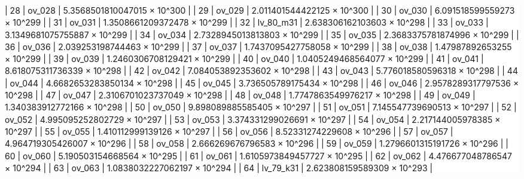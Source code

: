 | 28 | ov_028 | 5.3568501810047015 × 10^300 |
| 29 | ov_029 | 2.011401544422125 × 10^300 |
| 30 | ov_030 | 6.091518599559273 × 10^299 |
| 31 | ov_031 | 1.3508661209372478 × 10^299 |
| 32 | lv_80_m31 | 2.638306162103603 × 10^298 |
| 33 | ov_033 | 3.1349681075755887 × 10^299 |
| 34 | ov_034 | 2.7328945013813803 × 10^299 |
| 35 | ov_035 | 2.3683375781874996 × 10^299 |
| 36 | ov_036 | 2.039253198744463 × 10^299 |
| 37 | ov_037 | 1.7437095427758058 × 10^299 |
| 38 | ov_038 | 1.47987892653255 × 10^299 |
| 39 | ov_039 | 1.2460306708129421 × 10^299 |
| 40 | ov_040 | 1.0405249468564077 × 10^299 |
| 41 | ov_041 | 8.618075311736339 × 10^298 |
| 42 | ov_042 | 7.084053892353602 × 10^298 |
| 43 | ov_043 | 5.776018580596318 × 10^298 |
| 44 | ov_044 | 4.6682653283850134 × 10^298 |
| 45 | ov_045 | 3.736505789175434 × 10^298 |
| 46 | ov_046 | 2.9578289317797536 × 10^298 |
| 47 | ov_047 | 2.3106701023737049 × 10^298 |
| 48 | ov_048 | 1.7747863549976217 × 10^298 |
| 49 | ov_049 | 1.340383912772166 × 10^298 |
| 50 | ov_050 | 9.898089885585405 × 10^297 |
| 51 | ov_051 | 7.145547739690513 × 10^297 |
| 52 | ov_052 | 4.995095252802729 × 10^297 |
| 53 | ov_053 | 3.374331299026691 × 10^297 |
| 54 | ov_054 | 2.217144005978385 × 10^297 |
| 55 | ov_055 | 1.410112999139126 × 10^297 |
| 56 | ov_056 | 8.52331274229608 × 10^296 |
| 57 | ov_057 | 4.964719305426007 × 10^296 |
| 58 | ov_058 | 2.666269676796583 × 10^296 |
| 59 | ov_059 | 1.2796601315191726 × 10^296 |
| 60 | ov_060 | 5.190503154668564 × 10^295 |
| 61 | ov_061 | 1.6105973849457727 × 10^295 |
| 62 | ov_062 | 4.476677048786547 × 10^294 |
| 63 | ov_063 | 1.0838032227062197 × 10^294 |
| 64 | lv_79_k31 | 2.623808159589309 × 10^293 |